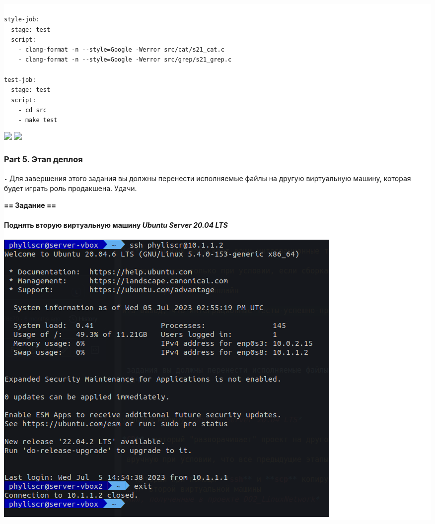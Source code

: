 ```

style-job:
  stage: test
  script:
    - clang-format -n --style=Google -Werror src/cat/s21_cat.c
    - clang-format -n --style=Google -Werror src/grep/s21_grep.c

test-job:
  stage: test
  script: 
    - cd src
    - make test
```

![](images/test1.png)
![](images/test2.png)

### Part 5. Этап деплоя

`-` Для завершения этого задания вы должны перенести исполняемые файлы на другую виртуальную машину, которая будет играть роль продакшена. Удачи.

**== Задание ==**

#### Поднять вторую виртуальную машину *Ubuntu Server 20.04 LTS*
![](images/deploy_add_ssh.png)
